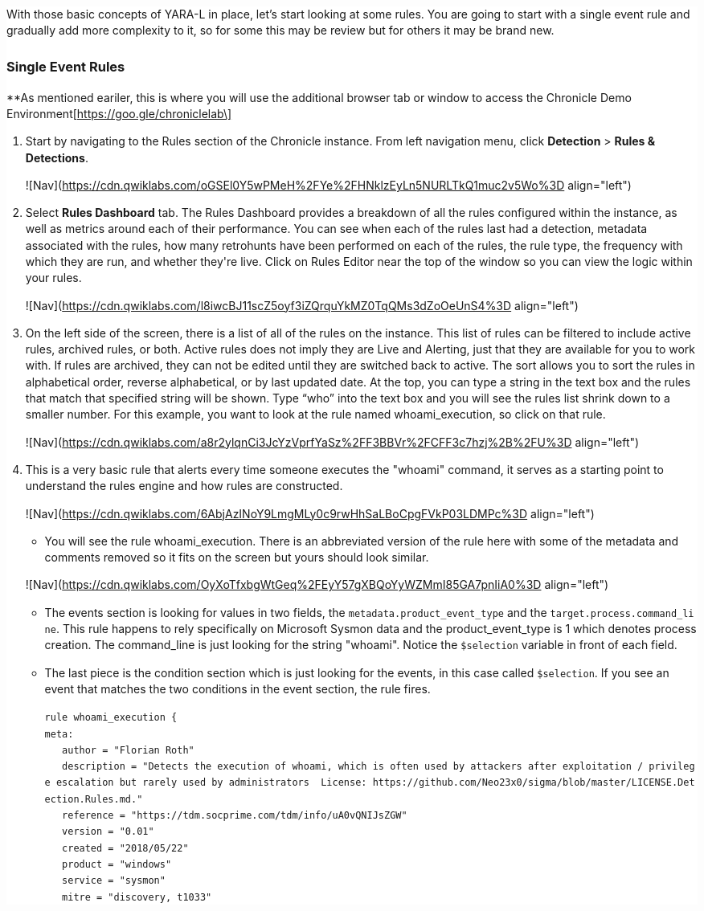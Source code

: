 With those basic concepts of YARA-L in place, let’s start looking at some rules. You are going to start with a single event rule and gradually add more complexity to it, so for some this may be review but for others it may be brand new.

### Single Event Rules

\*\*As mentioned eariler, this is where you will use the additional browser tab or window to access the Chronicle Demo Environment\[https://goo.gle/chroniclelab\]

1. Start by navigating to the Rules section of the Chronicle instance. From left navigation menu, click **Detection** &gt; **Rules & Detections**.
    
    ![Nav](https://cdn.qwiklabs.com/oGSEl0Y5wPMeH%2FYe%2FHNklzEyLn5NURLTkQ1muc2v5Wo%3D align="left")
    
2. Select **Rules Dashboard** tab. The Rules Dashboard provides a breakdown of all the rules configured within the instance, as well as metrics around each of their performance. You can see when each of the rules last had a detection, metadata associated with the rules, how many retrohunts have been performed on each of the rules, the rule type, the frequency with which they are run, and whether they're live. Click on Rules Editor near the top of the window so you can view the logic within your rules.
    
    ![Nav](https://cdn.qwiklabs.com/l8iwcBJ11scZ5oyf3iZQrquYkMZ0TqQMs3dZoOeUnS4%3D align="left")
    
3. On the left side of the screen, there is a list of all of the rules on the instance. This list of rules can be filtered to include active rules, archived rules, or both. Active rules does not imply they are Live and Alerting, just that they are available for you to work with. If rules are archived, they can not be edited until they are switched back to active. The sort allows you to sort the rules in alphabetical order, reverse alphabetical, or by last updated date. At the top, you can type a string in the text box and the rules that match that specified string will be shown. Type “who” into the text box and you will see the rules list shrink down to a smaller number. For this example, you want to look at the rule named whoami\_execution, so click on that rule.
    
    ![Nav](https://cdn.qwiklabs.com/a8r2ylqnCi3JcYzVprfYaSz%2FF3BBVr%2FCFF3c7hzj%2B%2FU%3D align="left")
    
4. This is a very basic rule that alerts every time someone executes the "whoami" command, it serves as a starting point to understand the rules engine and how rules are constructed.
    
    ![Nav](https://cdn.qwiklabs.com/6AbjAzINoY9LmgMLy0c9rwHhSaLBoCpgFVkP03LDMPc%3D align="left")
    
    * You will see the rule whoami\_execution. There is an abbreviated version of the rule here with some of the metadata and comments removed so it fits on the screen but yours should look similar.
        
    
    ![Nav](https://cdn.qwiklabs.com/OyXoTfxbgWtGeq%2FEyY57gXBQoYyWZMmI85GA7pnIiA0%3D align="left")
    
    * The events section is looking for values in two fields, the `metadata.product_event_type` and the `target.process.command_line`. This rule happens to rely specifically on Microsoft Sysmon data and the product\_event\_type is 1 which denotes process creation. The command\_line is just looking for the string "whoami". Notice the `$selection` variable in front of each field.
        
    * The last piece is the condition section which is just looking for the events, in this case called `$selection`. If you see an event that matches the two conditions in the event section, the rule fires.
        
        ```apache
        rule whoami_execution {
        meta:
           author = "Florian Roth"
           description = "Detects the execution of whoami, which is often used by attackers after exploitation / privilege escalation but rarely used by administrators  License: https://github.com/Neo23x0/sigma/blob/master/LICENSE.Detection.Rules.md."
           reference = "https://tdm.socprime.com/tdm/info/uA0vQNIJsZGW"
           version = "0.01"
           created = "2018/05/22"
           product = "windows"
           service = "sysmon"
           mitre = "discovery, t1033"